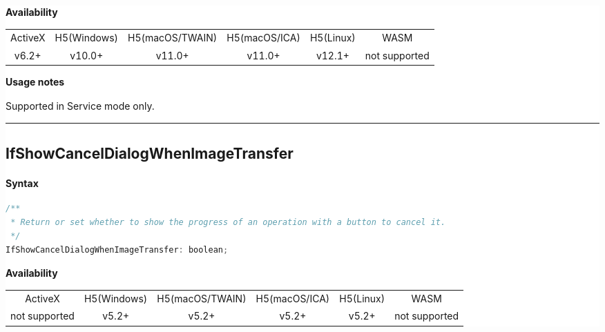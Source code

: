 **Availability**
<div class="availability">
<table>

<tr>
<td align="center">ActiveX</td>
<td align="center">H5(Windows)</td>
<td align="center">H5(macOS/TWAIN)</td>
<td align="center">H5(macOS/ICA)</td>
<td align="center">H5(Linux)</td>
<td align="center">WASM</td>
</tr>

<tr>
<td align="center">v6.2+ </td>
<td align="center">v10.0+ </td>
<td align="center">v11.0+ </td>
<td align="center">v11.0+ </td>
<td align="center">v12.1+ </td>
<td align="center">not supported </td>
</tr>

</table>
</div>

**Usage notes**

Supported in Service mode only.

---

## IfShowCancelDialogWhenImageTransfer

**Syntax**

```javascript
/**
 * Return or set whether to show the progress of an operation with a button to cancel it.
 */
IfShowCancelDialogWhenImageTransfer: boolean;
```

**Availability**
<div class="availability">
<table>

<tr>
<td align="center">ActiveX</td>
<td align="center">H5(Windows)</td>
<td align="center">H5(macOS/TWAIN)</td>
<td align="center">H5(macOS/ICA)</td>
<td align="center">H5(Linux)</td>
<td align="center">WASM</td>
</tr>

<tr>
<td align="center">not supported  </td>
<td align="center">v5.2+ </td>
<td align="center">v5.2+ </td>
<td align="center">v5.2+ </td>
<td align="center">v5.2+ </td>
<td align="center">not supported </td>
</tr>
